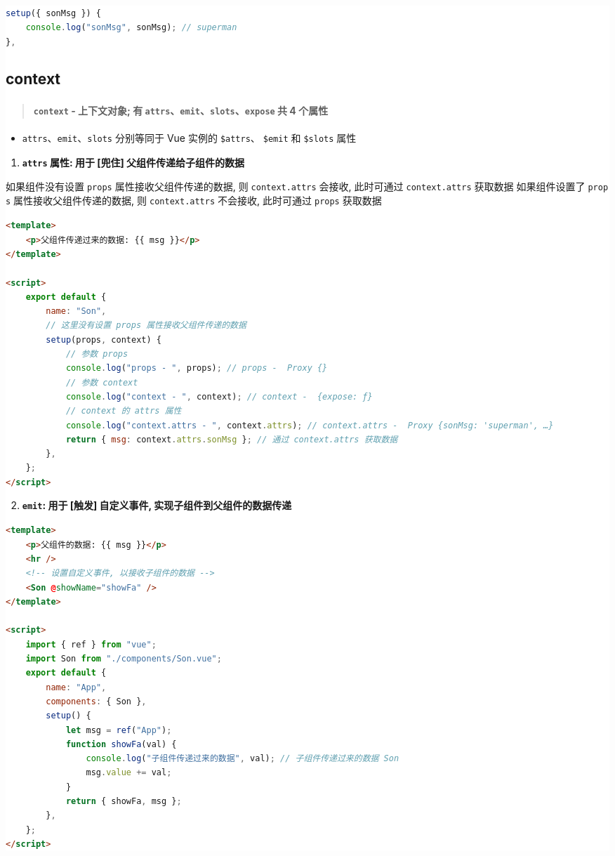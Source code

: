 ```js
setup({ sonMsg }) {
    console.log("sonMsg", sonMsg); // superman
},
```

## context

> #### `context` - 上下文对象; 有 `attrs`、`emit`、`slots`、`expose` 共 4 个属性

-   `attrs`、`emit`、`slots` 分别等同于 Vue 实例的 `$attrs`、 `$emit` 和 `$slots` 属性

1. **`attrs` 属性: 用于 [兜住] 父组件传递给子组件的数据**

如果组件没有设置 `props` 属性接收父组件传递的数据, 则 `context.attrs` 会接收, 此时可通过 `context.attrs` 获取数据
如果组件设置了 `props` 属性接收父组件传递的数据, 则 `context.attrs` 不会接收, 此时可通过 `props` 获取数据

```html
<template>
    <p>父组件传递过来的数据: {{ msg }}</p>
</template>

<script>
    export default {
        name: "Son",
        // 这里没有设置 props 属性接收父组件传递的数据
        setup(props, context) {
            // 参数 props
            console.log("props - ", props); // props -  Proxy {}
            // 参数 context
            console.log("context - ", context); // context -  {expose: ƒ}
            // context 的 attrs 属性
            console.log("context.attrs - ", context.attrs); // context.attrs -  Proxy {sonMsg: 'superman', …}
            return { msg: context.attrs.sonMsg }; // 通过 context.attrs 获取数据
        },
    };
</script>
```

2. **`emit`: 用于 [触发] 自定义事件, 实现子组件到父组件的数据传递**

```html
<template>
    <p>父组件的数据: {{ msg }}</p>
    <hr />
    <!-- 设置自定义事件, 以接收子组件的数据 -->
    <Son @showName="showFa" />
</template>

<script>
    import { ref } from "vue";
    import Son from "./components/Son.vue";
    export default {
        name: "App",
        components: { Son },
        setup() {
            let msg = ref("App");
            function showFa(val) {
                console.log("子组件传递过来的数据", val); // 子组件传递过来的数据 Son
                msg.value += val;
            }
            return { showFa, msg };
        },
    };
</script>
```
